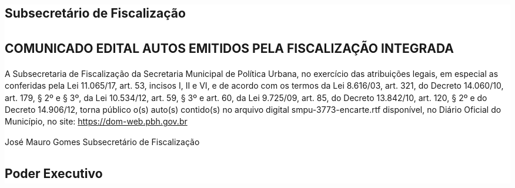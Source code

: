 ## Subsecretário de Fiscalização

## COMUNICADO EDITAL AUTOS EMITIDOS PELA FISCALIZAÇÃO INTEGRADA

A  Subsecretaria  de  Fiscalização  da  Secretaria Municipal de Política Urbana, no exercício das atribuições legais, em especial as conferidas pela Lei 11.065/17, art. 53, incisos I, II e VI, e de acordo com os termos da Lei 8.616/03, art. 321, do Decreto 14.060/10, art. 179, § 2º e § 3º, da Lei 10.534/12, art. 59, § 3º e art. 60, da Lei 9.725/09, art. 85, do Decreto 13.842/10, art. 120, § 2º e do Decreto 14.906/12, torna público o(s) auto(s) contido(s) no arquivo digital smpu-3773-encarte.rtf disponível, no Diário Oficial do Município, no site: https://dom-web.pbh.gov.br

José Mauro Gomes Subsecretário de Fiscalização

## Poder Executivo

